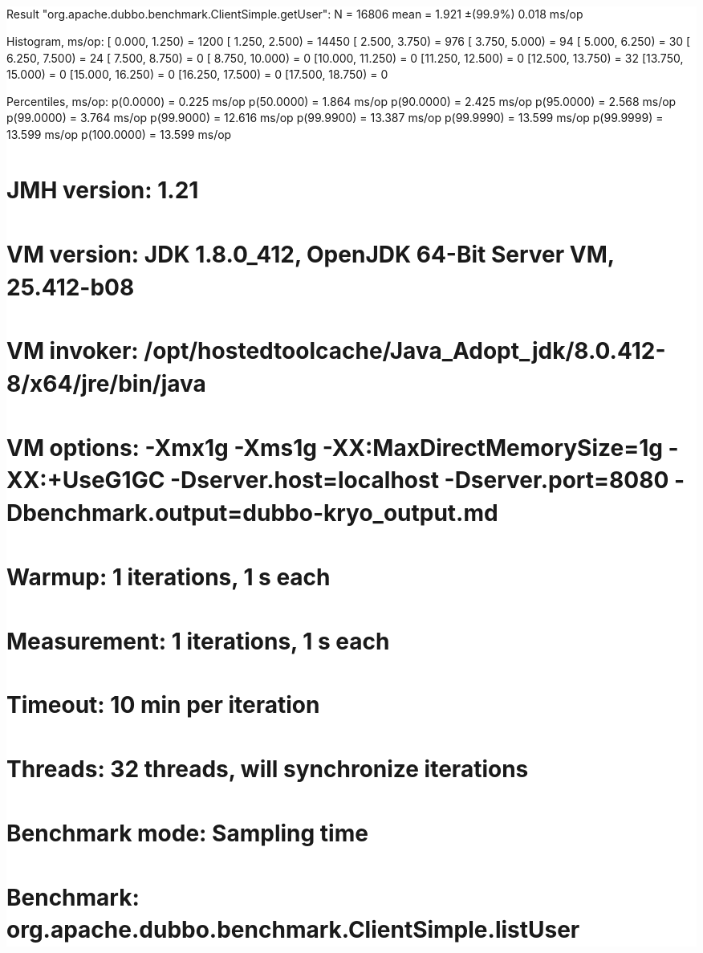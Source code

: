 Result "org.apache.dubbo.benchmark.ClientSimple.getUser":
  N = 16806
  mean =      1.921 ±(99.9%) 0.018 ms/op

  Histogram, ms/op:
    [ 0.000,  1.250) = 1200 
    [ 1.250,  2.500) = 14450 
    [ 2.500,  3.750) = 976 
    [ 3.750,  5.000) = 94 
    [ 5.000,  6.250) = 30 
    [ 6.250,  7.500) = 24 
    [ 7.500,  8.750) = 0 
    [ 8.750, 10.000) = 0 
    [10.000, 11.250) = 0 
    [11.250, 12.500) = 0 
    [12.500, 13.750) = 32 
    [13.750, 15.000) = 0 
    [15.000, 16.250) = 0 
    [16.250, 17.500) = 0 
    [17.500, 18.750) = 0 

  Percentiles, ms/op:
      p(0.0000) =      0.225 ms/op
     p(50.0000) =      1.864 ms/op
     p(90.0000) =      2.425 ms/op
     p(95.0000) =      2.568 ms/op
     p(99.0000) =      3.764 ms/op
     p(99.9000) =     12.616 ms/op
     p(99.9900) =     13.387 ms/op
     p(99.9990) =     13.599 ms/op
     p(99.9999) =     13.599 ms/op
    p(100.0000) =     13.599 ms/op


# JMH version: 1.21
# VM version: JDK 1.8.0_412, OpenJDK 64-Bit Server VM, 25.412-b08
# VM invoker: /opt/hostedtoolcache/Java_Adopt_jdk/8.0.412-8/x64/jre/bin/java
# VM options: -Xmx1g -Xms1g -XX:MaxDirectMemorySize=1g -XX:+UseG1GC -Dserver.host=localhost -Dserver.port=8080 -Dbenchmark.output=dubbo-kryo_output.md
# Warmup: 1 iterations, 1 s each
# Measurement: 1 iterations, 1 s each
# Timeout: 10 min per iteration
# Threads: 32 threads, will synchronize iterations
# Benchmark mode: Sampling time
# Benchmark: org.apache.dubbo.benchmark.ClientSimple.listUser
